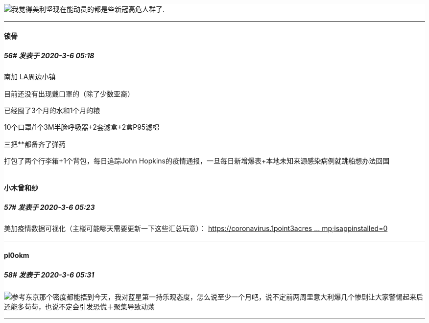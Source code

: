 <img src="https://static.saraba1st.com/image/smiley/face2017/065.png" referrerpolicy="no-referrer">我觉得美利坚现在能动员的都是些新冠高危人群了.







-----

####  锁骨  
##### 56#       发表于 2020-3-6 05:18




南加 LA周边小镇 

目前还没有出现戴口罩的（除了少数亚裔）

已经囤了3个月的水和1个月的粮

10个口罩/1个3M半脸呼吸器+2套滤盒+2盒P95滤棉

三把**都备齐了弹药

打包了两个行李箱+1个背包，每日追踪John Hopkins的疫情通报，一旦每日新增爆表+本地未知来源感染病例就跳船想办法回国







-----

####  小木曾和纱  
##### 57#       发表于 2020-3-6 05:23




美加疫情数据可视化（主楼可能哪天需要更新一下这些汇总玩意）：
[https://coronavirus.1point3acres ... mp;isappinstalled=0](https://coronavirus.1point3acres.com/?from=timeline&amp;isappinstalled=0)







-----

####  pl0okm  
##### 58#       发表于 2020-3-6 05:31



<img src="https://static.saraba1st.com/image/smiley/face2017/037.png" referrerpolicy="no-referrer">参考东京那个密度都能捂到今天，我对蓝星第一持乐观态度，怎么说至少一个月吧，说不定前两周里意大利爆几个惨剧让大家警惕起来后还能多苟苟，也说不定会引发恐慌＋聚集导致动荡







-----
